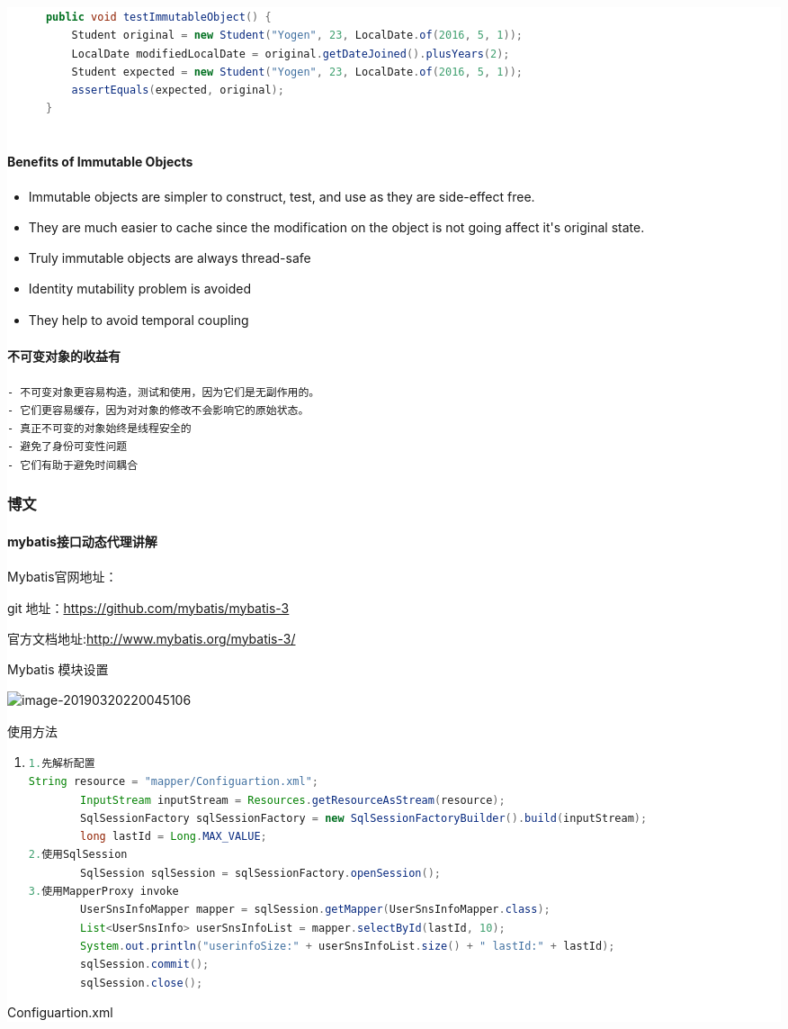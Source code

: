 ```java
      public void testImmutableObject() {
          Student original = new Student("Yogen", 23, LocalDate.of(2016, 5, 1));
          LocalDate modifiedLocalDate = original.getDateJoined().plusYears(2);
          Student expected = new Student("Yogen", 23, LocalDate.of(2016, 5, 1));
          assertEquals(expected, original);
      }
  
```

  

#### Benefits of Immutable Objects

- Immutable objects are simpler to construct, test, and use as they are side-effect free.

- They are much easier to cache since the modification on the object is not going affect it's original state.

- Truly immutable objects are always thread-safe

- Identity mutability problem is avoided

- They help to avoid temporal coupling

  

#### 不可变对象的收益有

```
- 不可变对象更容易构造，测试和使用，因为它们是无副作用的。
- 它们更容易缓存，因为对对象的修改不会影响它的原始状态。
- 真正不可变的对象始终是线程安全的
- 避免了身份可变性问题
- 它们有助于避免时间耦合
```

### 博文

#### mybatis接口动态代理讲解

Mybatis官网地址：

git 地址：https://github.com/mybatis/mybatis-3

官方文档地址:http://www.mybatis.org/mybatis-3/

Mybatis 模块设置

![image-20190320220045106](/Users/yangye/Library/Application%20Support/typora-user-images/image-20190320220045106.png)

使用方法

1. ```java
   1.先解析配置
   String resource = "mapper/Configuartion.xml";
           InputStream inputStream = Resources.getResourceAsStream(resource);
           SqlSessionFactory sqlSessionFactory = new SqlSessionFactoryBuilder().build(inputStream);
           long lastId = Long.MAX_VALUE;
   2.使用SqlSession 
           SqlSession sqlSession = sqlSessionFactory.openSession();
   3.使用MapperProxy invoke
           UserSnsInfoMapper mapper = sqlSession.getMapper(UserSnsInfoMapper.class);
           List<UserSnsInfo> userSnsInfoList = mapper.selectById(lastId, 10);
           System.out.println("userinfoSize:" + userSnsInfoList.size() + " lastId:" + lastId);
           sqlSession.commit();
           sqlSession.close();
   ```

Configuartion.xml

```xml
   ```
